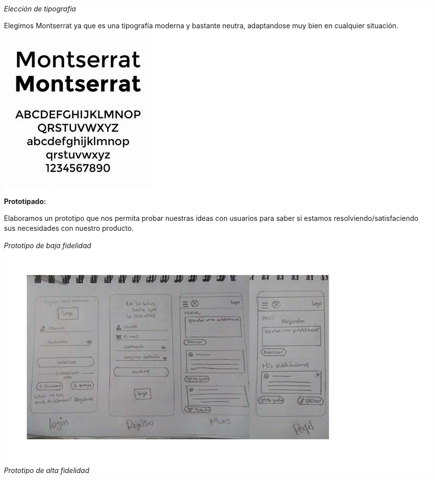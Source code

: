 *Elección de tipografía*

Elegimos Montserrat ya que es una tipografía moderna y bastante neutra, adaptandose muy bien en cualquier situación.

![tipografía](imagenes/Montserrat.jpg)

**Prototipado:**

Elaboramos un prototipo que nos permita probar nuestras ideas con usuarios para saber si estamos resolviendo/satisfaciendo sus necesidades con nuestro producto.

*Prototipo de baja fidelidad*

![Sketch](imagenes/sketch.jpg)

*Prototipo de alta fidelidad*
